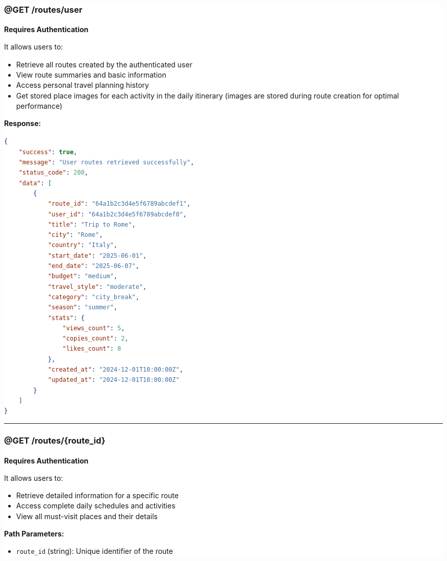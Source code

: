 ### **@GET /routes/user**
**Requires Authentication**

It allows users to:
- Retrieve all routes created by the authenticated user
- View route summaries and basic information
- Access personal travel planning history
- Get stored place images for each activity in the daily itinerary (images are stored during route creation for optimal performance)

**Response:**
```json
{
    "success": true,
    "message": "User routes retrieved successfully",
    "status_code": 200,
    "data": [
        {
            "route_id": "64a1b2c3d4e5f6789abcdef1",
            "user_id": "64a1b2c3d4e5f6789abcdef0",
            "title": "Trip to Rome",
            "city": "Rome",
            "country": "Italy",
            "start_date": "2025-06-01",
            "end_date": "2025-06-07",
            "budget": "medium",
            "travel_style": "moderate",
            "category": "city_break",
            "season": "summer",
            "stats": {
                "views_count": 5,
                "copies_count": 2,
                "likes_count": 8
            },
            "created_at": "2024-12-01T10:00:00Z",
            "updated_at": "2024-12-01T10:00:00Z"
        }
    ]
}
```

---

### **@GET /routes/{route_id}**
**Requires Authentication**

It allows users to:
- Retrieve detailed information for a specific route
- Access complete daily schedules and activities
- View all must-visit places and their details

**Path Parameters:**
- `route_id` (string): Unique identifier of the route
